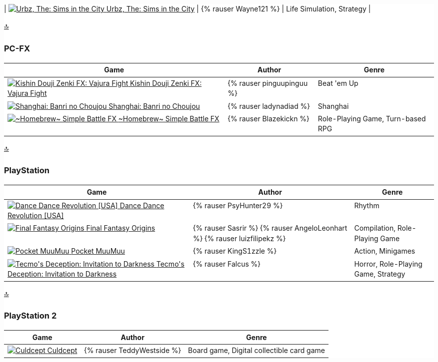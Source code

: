 | <a class="gameicon-link" href="https://retroachievements.org/game/16240" target="_blank" rel="noopener"> <img class="gameicon" src="https://retroachievements.org/Images/058516.png" alt="Urbz, The: Sims in the City"> <span>Urbz, The: Sims in the City</span></a>                                     | {% rauser Wayne121 %}  | Life Simulation, Strategy        |

<a href="#toc">:top:</a>


### PC-FX


| Game                                                                                                                                                                                                                                                                                | Author                    | Genre                             |
| ----------------------------------------------------------------------------------------------------------------------------------------------------------------------------------------------------------------------------------------------------------------------------------- | ------------------------- | --------------------------------- |
| <a class="gameicon-link" href="https://retroachievements.org/game/9525" target="_blank" rel="noopener"> <img class="gameicon" src="https://retroachievements.org/Images/059022.png" alt="Kishin Douji Zenki FX: Vajura Fight"> <span>Kishin Douji Zenki FX: Vajura Fight</span></a> | {% rauser pinguupinguu %} | Beat 'em Up                       |
| <a class="gameicon-link" href="https://retroachievements.org/game/16458" target="_blank" rel="noopener"> <img class="gameicon" src="https://retroachievements.org/Images/059235.png" alt="Shanghai: Banri no Choujou"> <span>Shanghai: Banri no Choujou</span></a>                  | {% rauser ladynadiad %}   | Shanghai                          | Mahjong Solitaire |
| <a class="gameicon-link" href="https://retroachievements.org/game/19912" target="_blank" rel="noopener"> <img class="gameicon" src="https://retroachievements.org/Images/059196.png" alt="~Homebrew~ Simple Battle FX"> <span>~Homebrew~ Simple Battle FX</span></a>                | {% rauser Blazekickn %}         | Role-Playing Game, Turn-based RPG |

<a href="#toc">:top:</a>


### PlayStation


| Game                                                                                                                                                                                                                                                                                           | Author                                                                    | Genre                               |
| ---------------------------------------------------------------------------------------------------------------------------------------------------------------------------------------------------------------------------------------------------------------------------------------------- | ------------------------------------------------------------------------- | ----------------------------------- |
| <a class="gameicon-link" href="https://retroachievements.org/game/18260" target="_blank" rel="noopener"> <img class="gameicon" src="https://retroachievements.org/Images/058138.png" alt="Dance Dance Revolution [USA]"> <span>Dance Dance Revolution [USA]</span></a>                         | {% rauser PsyHunter29 %}                                                  | Rhythm                              |
| <a class="gameicon-link" href="https://retroachievements.org/game/11332" target="_blank" rel="noopener"> <img class="gameicon" src="https://retroachievements.org/Images/059661.png" alt="Final Fantasy Origins"> <span>Final Fantasy Origins</span></a>                                       | {% rauser Sasrir %} {% rauser AngeloLeonhart %} {% rauser luizfilipekz %} | Compilation, Role-Playing Game      |
| <a class="gameicon-link" href="https://retroachievements.org/game/17569" target="_blank" rel="noopener"> <img class="gameicon" src="https://retroachievements.org/Images/057862.png" alt="Pocket MuuMuu"> <span>Pocket MuuMuu</span></a>                                                       | {% rauser KingS1zzle %}                                                   | Action, Minigames                   |
| <a class="gameicon-link" href="https://retroachievements.org/game/837" target="_blank" rel="noopener"> <img class="gameicon" src="https://retroachievements.org/Images/058522.png" alt="Tecmo's Deception: Invitation to Darkness"> <span>Tecmo's Deception: Invitation to Darkness</span></a> | {% rauser Falcus %}                                                       | Horror, Role-Playing Game, Strategy |

<a href="#toc">:top:</a>


### PlayStation 2


| Game                                                                                                                                                                                                                                                                                     | Author                     | Genre                                     |
| ---------------------------------------------------------------------------------------------------------------------------------------------------------------------------------------------------------------------------------------------------------------------------------------- | -------------------------- | ----------------------------------------- |
| <a class="gameicon-link" href="https://retroachievements.org/game/19934" target="_blank" rel="noopener"> <img class="gameicon" src="https://retroachievements.org/Images/059426.png" alt="Culdcept"> <span>Culdcept</span></a>                                                           | {% rauser TeddyWestside %} | Board game, Digital collectible card game |